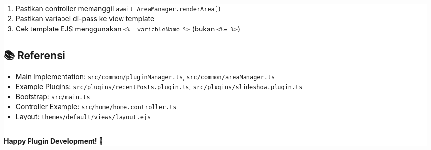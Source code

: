 1. Pastikan controller memanggil `await AreaManager.renderArea()`
2. Pastikan variabel di-pass ke view template
3. Cek template EJS menggunakan `<%- variableName %>` (bukan `<%= %>`)

## 📚 Referensi

- Main Implementation: `src/common/pluginManager.ts`, `src/common/areaManager.ts`
- Example Plugins: `src/plugins/recentPosts.plugin.ts`, `src/plugins/slideshow.plugin.ts`
- Bootstrap: `src/main.ts`
- Controller Example: `src/home/home.controller.ts`
- Layout: `themes/default/views/layout.ejs`

---

**Happy Plugin Development! 🚀**
